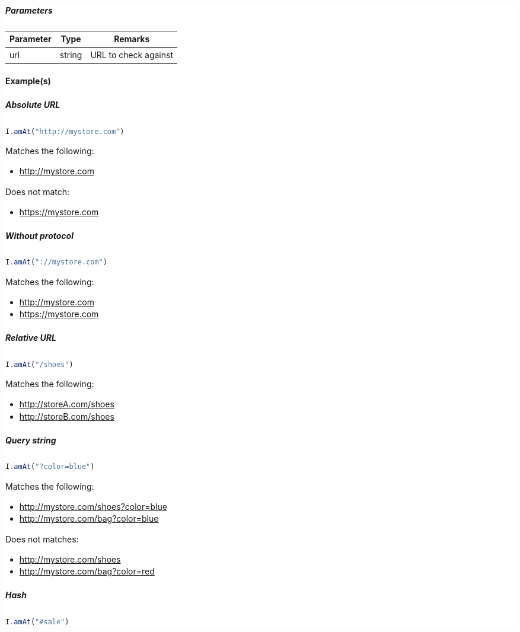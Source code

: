 ##### Parameters

| Parameter | Type | Remarks|
|-----------|------|--------|
| url | string | URL to check against |

#### Example(s)

##### Absolute URL

```javascript
I.amAt("http://mystore.com")
```

Matches the following:
* http://mystore.com

Does not match:
* https://mystore.com

##### Without protocol

```javascript
I.amAt("://mystore.com")
```

Matches the following:
* http://mystore.com
* https://mystore.com

##### Relative URL

```javascript
I.amAt("/shoes")
```

Matches the following:
* http://storeA.com/shoes
* http://storeB.com/shoes

##### Query string

```javascript
I.amAt("?color=blue")
```

Matches the following:
* http://mystore.com/shoes?color=blue
* http://mystore.com/bag?color=blue

Does not matches:
* http://mystore.com/shoes
* http://mystore.com/bag?color=red

##### Hash

```javascript
I.amAt("#sale")
```
